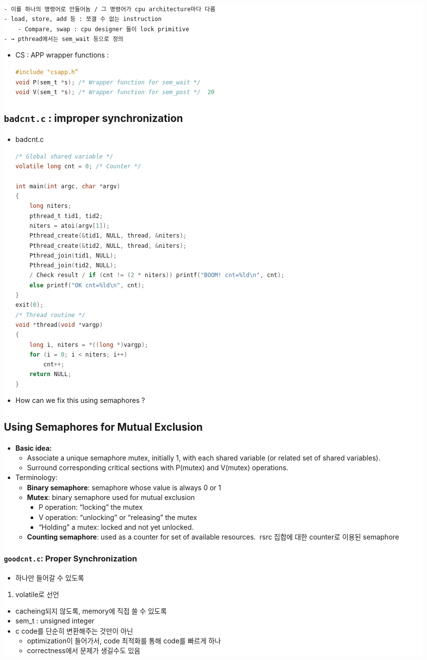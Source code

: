     - 이를 하나의 명령어로 만들어놈 / 그 명령어가 cpu architecture마다 다름
    - load, store, add 등 : 쪼갤 수 없는 instruction
        - Compare, swap : cpu designer 들이 lock primitive
    - → pthread에서는 sem_wait 등으로 정의
- CS : APP wrapper functions :
    ```c
    #include "csapp.h” 
    void P(sem_t *s); /* Wrapper function for sem_wait */ 
    void V(sem_t *s); /* Wrapper function for sem_post */  20
    ```
    

## `badcnt.c` : improper synchronization
- badcnt.c
    ```c
    /* Global shared variable */ 
    volatile long cnt = 0; /* Counter */ 

    int main(int argc, char *argv)
    {
        long niters;
        pthread_t tid1, tid2;
        niters = atoi(argv[1]);
        Pthread_create(&tid1, NULL, thread, &niters);
        Pthread_create(&tid2, NULL, thread, &niters);
        Pthread_join(tid1, NULL);
        Pthread_join(tid2, NULL);
        / Check result / if (cnt != (2 * niters)) printf("BOOM! cnt=%ld\n", cnt);
        else printf("OK cnt=%ld\n", cnt);
    }
    exit(0);
    /* Thread routine */ 
    void *thread(void *vargp)
    {
        long i, niters = *((long *)vargp);
        for (i = 0; i < niters; i++)
            cnt++;
        return NULL;
    }
    ```
- How can we fix this using semaphores ?
## Using Semaphores for Mutual Exclusion
- **Basic idea:**
    - Associate a unique semaphore mutex, initially 1, with each shared variable (or related set of shared variables).
    - Surround corresponding critical sections with P(mutex) and V(mutex) operations.
- Terminology:
    - **Binary semaphore**: semaphore whose value is always 0 or 1
    - **Mutex**: binary semaphore used for mutual exclusion
        - P operation: “locking” the mutex
        - V operation: “unlocking” or “releasing” the mutex
        - “Holding” a mutex: locked and not yet unlocked.
    - **Counting semaphore**: used as a counter for set of available resources.  rsrc 집합에 대한 counter로 이용된 semaphore
### `goodcnt.c`: Proper Synchronization
- 하나만 들어갈 수 있도록
1. volatile로 선언
- cacheing되지 않도록, memory에 직접 쓸 수 있도록
- sem_t : unsigned integer
- c code를 단순히 변환해주는 것만이 아닌
    - optimization이 들어가서, code 최적화를 통해 code를 빠르게 하나
    - correctness에서 문제가 생길수도 있음